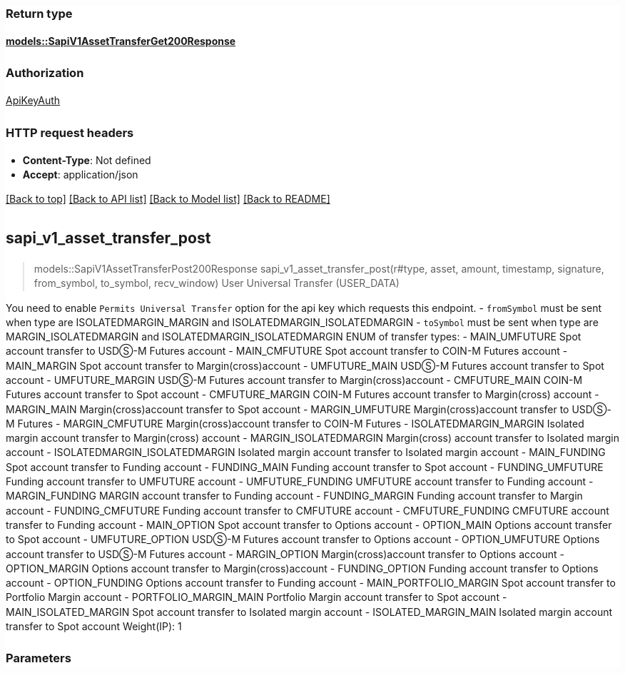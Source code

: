 ### Return type

[**models::SapiV1AssetTransferGet200Response**](_sapi_v1_asset_transfer_get_200_response.md)

### Authorization

[ApiKeyAuth](../README.md#ApiKeyAuth)

### HTTP request headers

- **Content-Type**: Not defined
- **Accept**: application/json

[[Back to top]](#) [[Back to API list]](../README.md#documentation-for-api-endpoints) [[Back to Model list]](../README.md#documentation-for-models) [[Back to README]](../README.md)


## sapi_v1_asset_transfer_post

> models::SapiV1AssetTransferPost200Response sapi_v1_asset_transfer_post(r#type, asset, amount, timestamp, signature, from_symbol, to_symbol, recv_window)
User Universal Transfer (USER_DATA)

You need to enable `Permits Universal Transfer` option for the api key which requests this endpoint.  - `fromSymbol` must be sent when type are ISOLATEDMARGIN_MARGIN and ISOLATEDMARGIN_ISOLATEDMARGIN - `toSymbol` must be sent when type are MARGIN_ISOLATEDMARGIN and ISOLATEDMARGIN_ISOLATEDMARGIN  ENUM of transfer types:   - MAIN_UMFUTURE Spot account transfer to USDⓈ-M Futures account   - MAIN_CMFUTURE Spot account transfer to COIN-M Futures account   - MAIN_MARGIN Spot account transfer to Margin(cross)account   - UMFUTURE_MAIN USDⓈ-M Futures account transfer to Spot account   - UMFUTURE_MARGIN USDⓈ-M Futures account transfer to Margin(cross)account   - CMFUTURE_MAIN COIN-M Futures account transfer to Spot account   - CMFUTURE_MARGIN COIN-M Futures account transfer to Margin(cross) account   - MARGIN_MAIN Margin(cross)account transfer to Spot account   - MARGIN_UMFUTURE Margin(cross)account transfer to USDⓈ-M Futures   - MARGIN_CMFUTURE Margin(cross)account transfer to COIN-M Futures   - ISOLATEDMARGIN_MARGIN Isolated margin account transfer to Margin(cross) account   - MARGIN_ISOLATEDMARGIN Margin(cross) account transfer to Isolated margin account   - ISOLATEDMARGIN_ISOLATEDMARGIN Isolated margin account transfer to Isolated margin account   - MAIN_FUNDING Spot account transfer to Funding account   - FUNDING_MAIN Funding account transfer to Spot account   - FUNDING_UMFUTURE Funding account transfer to UMFUTURE account   - UMFUTURE_FUNDING UMFUTURE account transfer to Funding account   - MARGIN_FUNDING MARGIN account transfer to Funding account   - FUNDING_MARGIN Funding account transfer to Margin account   - FUNDING_CMFUTURE Funding account transfer to CMFUTURE account   - CMFUTURE_FUNDING CMFUTURE account transfer to Funding account   - MAIN_OPTION Spot account transfer to Options account   - OPTION_MAIN Options account transfer to Spot account   - UMFUTURE_OPTION USDⓈ-M Futures account transfer to Options account   - OPTION_UMFUTURE Options account transfer to USDⓈ-M Futures account   - MARGIN_OPTION Margin(cross)account transfer to Options account   - OPTION_MARGIN Options account transfer to Margin(cross)account   - FUNDING_OPTION Funding account transfer to Options account   - OPTION_FUNDING Options account transfer to Funding account   - MAIN_PORTFOLIO_MARGIN Spot account transfer to Portfolio Margin account   - PORTFOLIO_MARGIN_MAIN Portfolio Margin account transfer to Spot account   - MAIN_ISOLATED_MARGIN Spot account transfer to Isolated margin account   - ISOLATED_MARGIN_MAIN Isolated margin account transfer to Spot account  Weight(IP): 1

### Parameters


